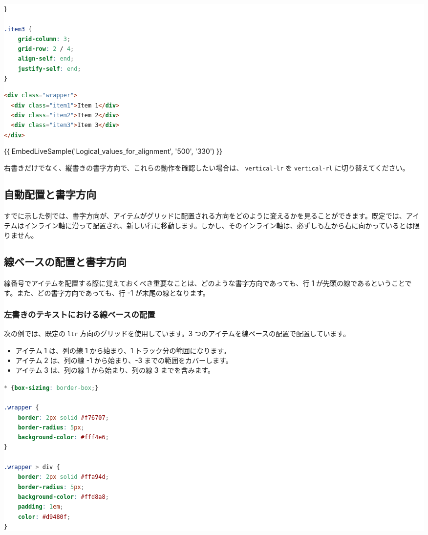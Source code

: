 ```css
}

.item3 {
    grid-column: 3;
    grid-row: 2 / 4;
    align-self: end;
    justify-self: end;
}
```

```html
<div class="wrapper">
  <div class="item1">Item 1</div>
  <div class="item2">Item 2</div>
  <div class="item3">Item 3</div>
</div>
```

{{ EmbedLiveSample('Logical_values_for_alignment', '500', '330') }}

右書きだけでなく、縦書きの書字方向で、これらの動作を確認したい場合は、 `vertical-lr` を `vertical-rl` に切り替えてください。

## 自動配置と書字方向

すでに示した例では、書字方向が、アイテムがグリッドに配置される方向をどのように変えるかを見ることができます。既定では、アイテムはインライン軸に沿って配置され、新しい行に移動します。しかし、そのインライン軸は、必ずしも左から右に向かっているとは限りません。

## 線ベースの配置と書字方向

線番号でアイテムを配置する際に覚えておくべき重要なことは、どのような書字方向であっても、行 1 が先頭の線であるということです。また、どの書字方向であっても、行 -1 が末尾の線となります。

### 左書きのテキストにおける線ベースの配置

次の例では、既定の `ltr` 方向のグリッドを使用しています。3 つのアイテムを線ベースの配置で配置しています。

- アイテム 1 は、列の線 1 から始まり、1 トラック分の範囲になります。
- アイテム 2 は、列の線 -1 から始まり、-3 までの範囲をカバーします。
- アイテム 3 は、列の線 1 から始まり、列の線 3 までを含みます。

```css hidden
* {box-sizing: border-box;}

.wrapper {
    border: 2px solid #f76707;
    border-radius: 5px;
    background-color: #fff4e6;
}

.wrapper > div {
    border: 2px solid #ffa94d;
    border-radius: 5px;
    background-color: #ffd8a8;
    padding: 1em;
    color: #d9480f;
}
```
